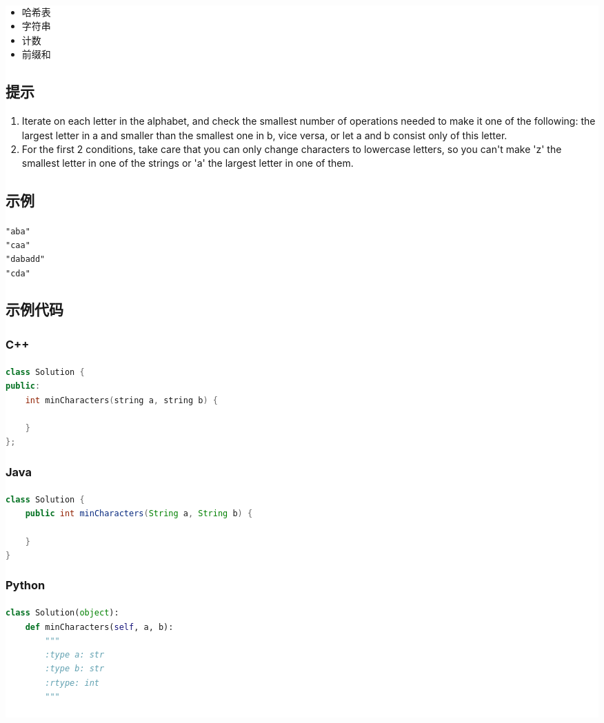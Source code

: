 - 哈希表
- 字符串
- 计数
- 前缀和

## 提示

1. Iterate on each letter in the alphabet, and check the smallest number of operations needed to make it one of the following: the largest letter in a and smaller than the smallest one in b, vice versa, or let a and b consist only of this letter.
2. For the first 2 conditions, take care that you can only change characters to lowercase letters, so you can't make 'z' the smallest letter in one of the strings or 'a' the largest letter in one of them.

## 示例

```
"aba"
"caa"
"dabadd"
"cda"
```

## 示例代码

### C++

```cpp
class Solution {
public:
    int minCharacters(string a, string b) {
        
    }
};
```

### Java

```java
class Solution {
    public int minCharacters(String a, String b) {
        
    }
}
```

### Python

```python
class Solution(object):
    def minCharacters(self, a, b):
        """
        :type a: str
        :type b: str
        :rtype: int
        """
        
```

